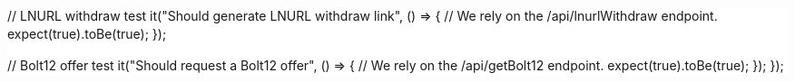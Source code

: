   // LNURL withdraw test
  it("Should generate LNURL withdraw link", () => {
    // We rely on the /api/lnurlWithdraw endpoint.
    expect(true).toBe(true);
  });

  // Bolt12 offer test
  it("Should request a Bolt12 offer", () => {
    // We rely on the /api/getBolt12 endpoint.
    expect(true).toBe(true);
  });
});
